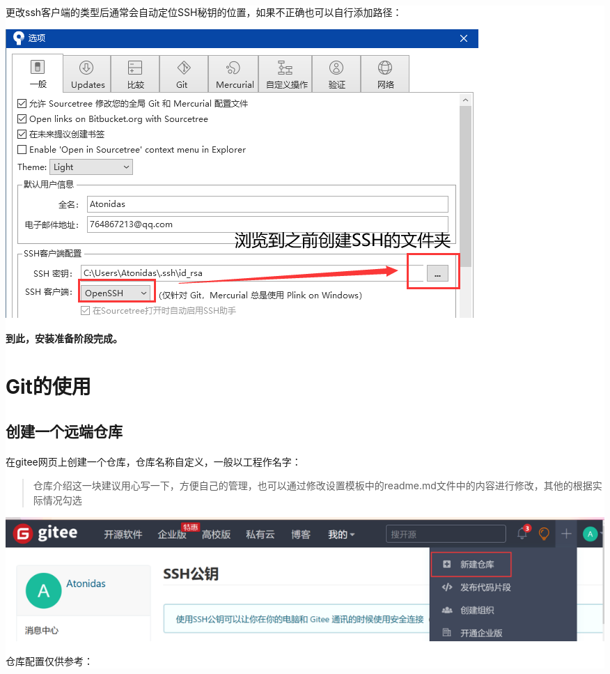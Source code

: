 更改ssh客户端的类型后通常会自动定位SSH秘钥的位置，如果不正确也可以自行添加路径：

![](assets\更改SSH客户端.png)

**到此，安装准备阶段完成。**



# Git的使用

## 创建一个远端仓库

在gitee网页上创建一个仓库，仓库名称自定义，一般以工程作名字：

> 仓库介绍这一块建议用心写一下，方便自己的管理，也可以通过修改设置模板中的readme.md文件中的内容进行修改，其他的根据实际情况勾选

![](assets\新建仓库.png)

仓库配置仅供参考：
